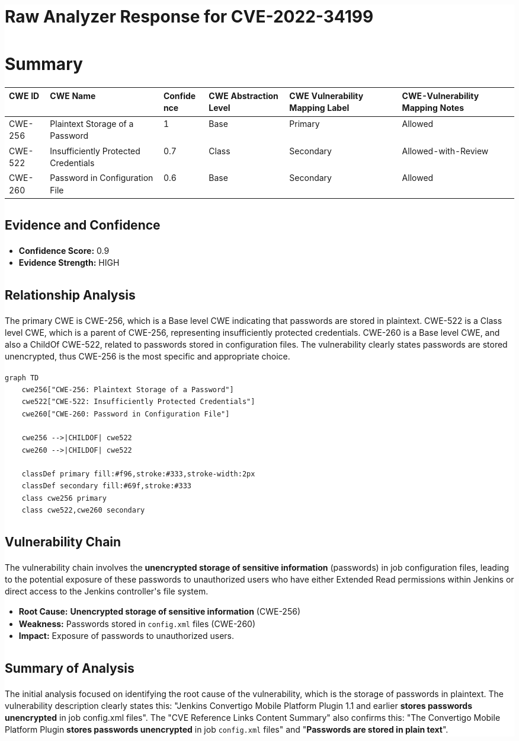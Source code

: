 # Raw Analyzer Response for CVE-2022-34199

# Summary
| CWE ID  | CWE Name                                                         | Confidence | CWE Abstraction Level | CWE Vulnerability Mapping Label | CWE-Vulnerability Mapping Notes |
| :------- | :--------------------------------------------------------------- | :--------- | :-------------------- | :------------------------------ | :------------------------------ |
| CWE-256  | Plaintext Storage of a Password                                | 1          | Base                  | Primary                         | Allowed                       |
| CWE-522 | Insufficiently Protected Credentials                             | 0.7        | Class                 | Secondary                       | Allowed-with-Review         |
| CWE-260 | Password in Configuration File                                 | 0.6       | Base                  | Secondary                       | Allowed                       |

## Evidence and Confidence

*   **Confidence Score:** 0.9
*   **Evidence Strength:** HIGH

## Relationship Analysis
The primary CWE is CWE-256, which is a Base level CWE indicating that passwords are stored in plaintext. CWE-522 is a Class level CWE, which is a parent of CWE-256, representing insufficiently protected credentials. CWE-260 is a Base level CWE, and also a ChildOf CWE-522, related to passwords stored in configuration files. The vulnerability clearly states passwords are stored unencrypted, thus CWE-256 is the most specific and appropriate choice.

```mermaid
graph TD
    cwe256["CWE-256: Plaintext Storage of a Password"]
    cwe522["CWE-522: Insufficiently Protected Credentials"]
    cwe260["CWE-260: Password in Configuration File"]
    
    cwe256 -->|CHILDOF| cwe522
    cwe260 -->|CHILDOF| cwe522
    
    classDef primary fill:#f96,stroke:#333,stroke-width:2px
    classDef secondary fill:#69f,stroke:#333
    class cwe256 primary
    class cwe522,cwe260 secondary
```

## Vulnerability Chain
The vulnerability chain involves the **unencrypted storage of sensitive information** (passwords) in job configuration files, leading to the potential exposure of these passwords to unauthorized users who have either Extended Read permissions within Jenkins or direct access to the Jenkins controller's file system.
  - **Root Cause:** **Unencrypted storage of sensitive information** (CWE-256)
  - **Weakness:** Passwords stored in `config.xml` files (CWE-260)
  - **Impact:** Exposure of passwords to unauthorized users.

## Summary of Analysis
The initial analysis focused on identifying the root cause of the vulnerability, which is the storage of passwords in plaintext. The vulnerability description clearly states this: "Jenkins Convertigo Mobile Platform Plugin 1.1 and earlier **stores passwords unencrypted** in job config.xml files". The "CVE Reference Links Content Summary" also confirms this: "The Convertigo Mobile Platform Plugin **stores passwords unencrypted** in job `config.xml` files" and "**Passwords are stored in plain text**".
